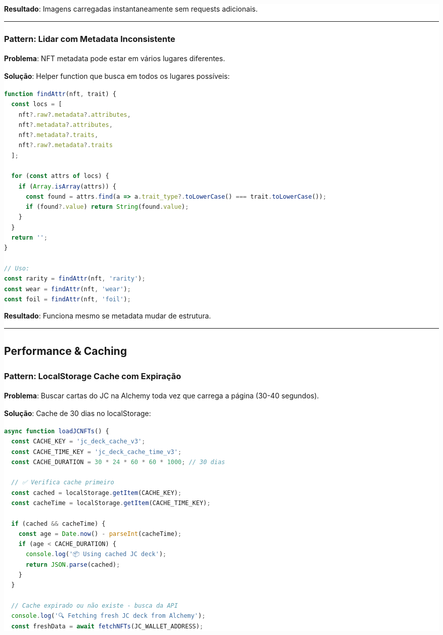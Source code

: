 **Resultado**: Imagens carregadas instantaneamente sem requests adicionais.

---

### Pattern: Lidar com Metadata Inconsistente

**Problema**: NFT metadata pode estar em vários lugares diferentes.

**Solução**: Helper function que busca em todos os lugares possíveis:
```javascript
function findAttr(nft, trait) {
  const locs = [
    nft?.raw?.metadata?.attributes,
    nft?.metadata?.attributes,
    nft?.metadata?.traits,
    nft?.raw?.metadata?.traits
  ];

  for (const attrs of locs) {
    if (Array.isArray(attrs)) {
      const found = attrs.find(a => a.trait_type?.toLowerCase() === trait.toLowerCase());
      if (found?.value) return String(found.value);
    }
  }
  return '';
}

// Uso:
const rarity = findAttr(nft, 'rarity');
const wear = findAttr(nft, 'wear');
const foil = findAttr(nft, 'foil');
```

**Resultado**: Funciona mesmo se metadata mudar de estrutura.

---

## Performance & Caching

### Pattern: LocalStorage Cache com Expiração

**Problema**: Buscar cartas do JC na Alchemy toda vez que carrega a página (30-40 segundos).

**Solução**: Cache de 30 dias no localStorage:
```typescript
async function loadJCNFTs() {
  const CACHE_KEY = 'jc_deck_cache_v3';
  const CACHE_TIME_KEY = 'jc_deck_cache_time_v3';
  const CACHE_DURATION = 30 * 24 * 60 * 60 * 1000; // 30 dias

  // ✅ Verifica cache primeiro
  const cached = localStorage.getItem(CACHE_KEY);
  const cacheTime = localStorage.getItem(CACHE_TIME_KEY);

  if (cached && cacheTime) {
    const age = Date.now() - parseInt(cacheTime);
    if (age < CACHE_DURATION) {
      console.log('📦 Using cached JC deck');
      return JSON.parse(cached);
    }
  }

  // Cache expirado ou não existe - busca da API
  console.log('🔍 Fetching fresh JC deck from Alchemy');
  const freshData = await fetchNFTs(JC_WALLET_ADDRESS);

```